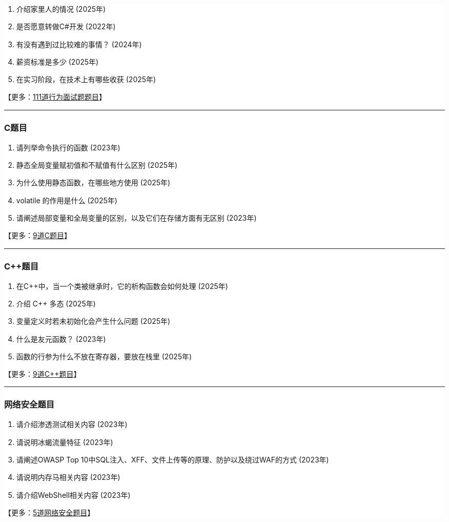 1. 介绍家里人的情况 (2025年) 

2. 是否愿意转做C#开发 (2022年) 

3. 有没有遇到过比较难的事情？ (2024年) 

4. 薪资标准是多少 (2025年) 

5. 在实习阶段，在技术上有哪些收获 (2025年) 

【更多：[111道行为面试题题目](https://www.bagujing.com/companies)】


---

### C题目

1. 请列举命令执行的函数 (2023年) 

2. 静态全局变量赋初值和不赋值有什么区别 (2025年) 

3. 为什么使用静态函数，在哪些地方使用 (2025年) 

4. volatile 的作用是什么 (2025年) 

5. 请阐述局部变量和全局变量的区别，以及它们在存储方面有无区别 (2023年) 

【更多：[9道C题目](https://www.bagujing.com/companies)】


---

### C++题目

1. 在C++中，当一个类被继承时，它的析构函数会如何处理 (2025年) 

2. 介绍 C++ 多态 (2025年) 

3. 变量定义时若未初始化会产生什么问题 (2025年) 

4. 什么是友元函数？ (2023年) 

5. 函数的行参为什么不放在寄存器，要放在栈里 (2025年) 

【更多：[9道C++题目](https://www.bagujing.com/companies)】


---

### 网络安全题目

1. 请介绍渗透测试相关内容 (2023年) 

2. 请说明冰蝎流量特征 (2023年) 

3. 请阐述OWASP Top 10中SQL注入、XFF、文件上传等的原理、防护以及绕过WAF的方式 (2023年) 

4. 请说明内存马相关内容 (2023年) 

5. 请介绍WebShell相关内容 (2023年) 

【更多：[5道网络安全题目](https://www.bagujing.com/companies)】
